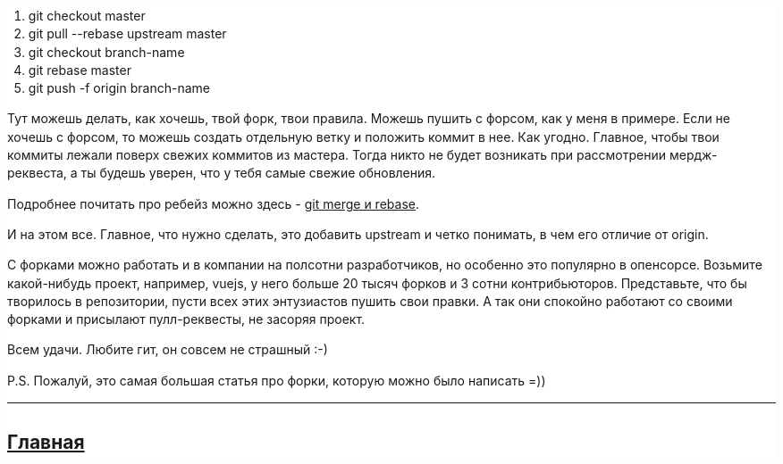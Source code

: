 1. git checkout master 
2. git pull --rebase upstream master
3. git checkout branch-name
4. git rebase master
5. git push -f origin branch-name

Тут можешь делать, как хочешь, твой форк, твои правила. Можешь пушить с форсом, как у меня в примере. Если не хочешь с форсом, то можешь создать отдельную ветку и положить коммит в нее. Как угодно. Главное, чтобы твои коммиты лежали поверх свежих коммитов из мастера. Тогда никто не будет возникать при рассмотрении мердж-реквеста, а ты будешь уверен, что у тебя самые свежие обновления.

Подробнее почитать про ребейз можно здесь - [git merge и rebase](https://webdevkin.ru/posts/raznoe/izuchaem-git-merge-vs-rebase-dlya-nachinayushhix).

И на этом все. Главное, что нужно сделать, это добавить upstream и четко понимать, в чем его отличие от origin.

С форками можно работать и в компании на полсотни разработчиков, но особенно это популярно в опенсорсе. Возьмите какой-нибудь проект, например, vuejs, у него больше 20 тысяч форков и 3 сотни контрибьюторов. Представьте, что бы творилось в репозитории, пусти всех этих энтузиастов пушить свои правки. А так они спокойно работают со своими форками и присылают пулл-реквесты, не засоряя проект.

Всем удачи. Любите гит, он совсем не страшный :-)

P.S. Пожалуй, это самая большая статья про форки, которую можно было написать =))


---

## [Главная](./readme.md)